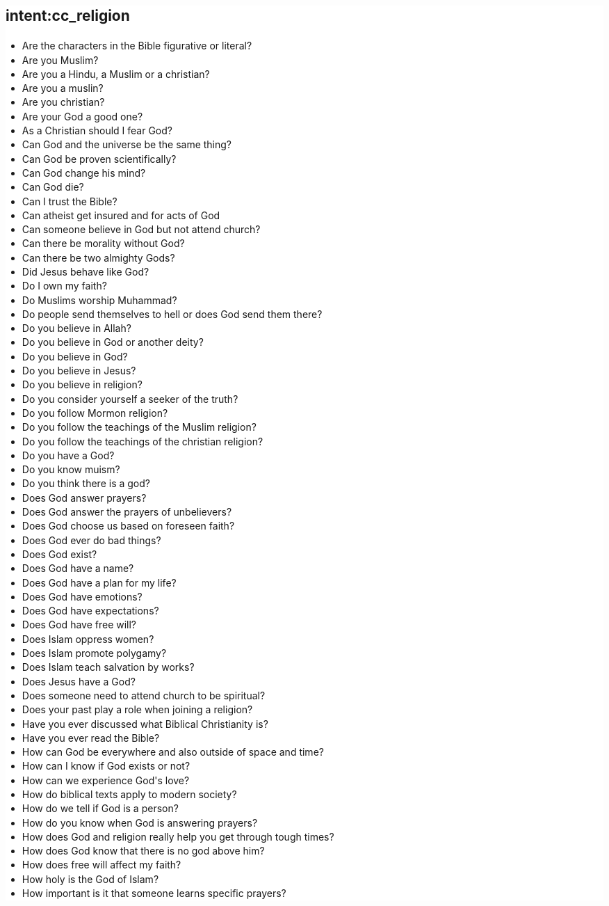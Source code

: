 ## intent:cc_religion
- Are the characters in the Bible figurative or literal?
- Are you Muslim?
- Are you a Hindu, a Muslim or a christian?
- Are you a muslin?
- Are you christian?
- Are your God a good one?
- As a Christian should I fear God?
- Can God and the universe be the same thing?
- Can God be proven scientifically?
- Can God change his mind?
- Can God die?
- Can I trust the Bible?
- Can atheist get insured and for acts of God
- Can someone believe in God but not attend church?
- Can there be morality without God?
- Can there be two almighty Gods?
- Did Jesus behave like God?
- Do I own my faith?
- Do Muslims worship Muhammad?
- Do people send themselves to hell or does God send them there?
- Do you believe in Allah?
- Do you believe in God or another deity?
- Do you believe in God?
- Do you believe in Jesus?
- Do you believe in religion?
- Do you consider yourself a seeker of the truth?
- Do you follow Mormon religion?
- Do you follow the teachings of the Muslim religion?
- Do you follow the teachings of the christian religion?
- Do you have a God?
- Do you know muism?
- Do you think there is a god?
- Does God answer prayers?
- Does God answer the prayers of unbelievers?
- Does God choose us based on foreseen faith?
- Does God ever do bad things?
- Does God exist?
- Does God have a name?
- Does God have a plan for my life?
- Does God have emotions?
- Does God have expectations?
- Does God have free will?
- Does Islam oppress women?
- Does Islam promote polygamy?
- Does Islam teach salvation by works?
- Does Jesus have a God?
- Does someone need to attend church to be spiritual?
- Does your past play a role when joining a religion?
- Have you ever discussed what Biblical Christianity is?
- Have you ever read the Bible?
- How can God be everywhere and also outside of space and time?
- How can I know if God exists or not?
- How can we experience God's love?
- How do biblical texts apply to modern society?
- How do we tell if God is a person?
- How do you know when God is answering prayers?
- How does God and religion really help you get through tough times?
- How does God know that there is no god above him?
- How does free will affect my faith?
- How holy is the God of Islam?
- How important is it that someone learns specific prayers?